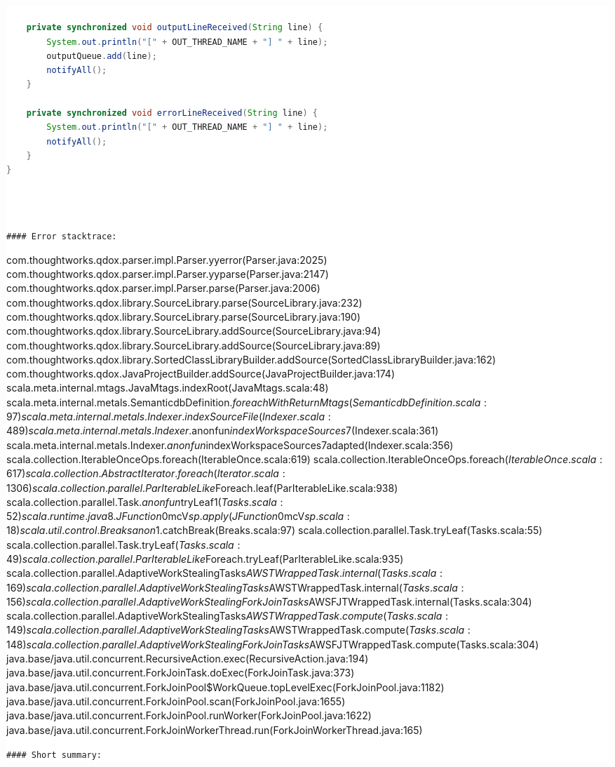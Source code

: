 ```java

    private synchronized void outputLineReceived(String line) {
        System.out.println("[" + OUT_THREAD_NAME + "] " + line);
        outputQueue.add(line);
        notifyAll();
    }

    private synchronized void errorLineReceived(String line) {
        System.out.println("[" + OUT_THREAD_NAME + "] " + line);
        notifyAll();
    }
}
```

```



#### Error stacktrace:

```
com.thoughtworks.qdox.parser.impl.Parser.yyerror(Parser.java:2025)
	com.thoughtworks.qdox.parser.impl.Parser.yyparse(Parser.java:2147)
	com.thoughtworks.qdox.parser.impl.Parser.parse(Parser.java:2006)
	com.thoughtworks.qdox.library.SourceLibrary.parse(SourceLibrary.java:232)
	com.thoughtworks.qdox.library.SourceLibrary.parse(SourceLibrary.java:190)
	com.thoughtworks.qdox.library.SourceLibrary.addSource(SourceLibrary.java:94)
	com.thoughtworks.qdox.library.SourceLibrary.addSource(SourceLibrary.java:89)
	com.thoughtworks.qdox.library.SortedClassLibraryBuilder.addSource(SortedClassLibraryBuilder.java:162)
	com.thoughtworks.qdox.JavaProjectBuilder.addSource(JavaProjectBuilder.java:174)
	scala.meta.internal.mtags.JavaMtags.indexRoot(JavaMtags.scala:48)
	scala.meta.internal.metals.SemanticdbDefinition$.foreachWithReturnMtags(SemanticdbDefinition.scala:97)
	scala.meta.internal.metals.Indexer.indexSourceFile(Indexer.scala:489)
	scala.meta.internal.metals.Indexer.$anonfun$indexWorkspaceSources$7(Indexer.scala:361)
	scala.meta.internal.metals.Indexer.$anonfun$indexWorkspaceSources$7$adapted(Indexer.scala:356)
	scala.collection.IterableOnceOps.foreach(IterableOnce.scala:619)
	scala.collection.IterableOnceOps.foreach$(IterableOnce.scala:617)
	scala.collection.AbstractIterator.foreach(Iterator.scala:1306)
	scala.collection.parallel.ParIterableLike$Foreach.leaf(ParIterableLike.scala:938)
	scala.collection.parallel.Task.$anonfun$tryLeaf$1(Tasks.scala:52)
	scala.runtime.java8.JFunction0$mcV$sp.apply(JFunction0$mcV$sp.scala:18)
	scala.util.control.Breaks$$anon$1.catchBreak(Breaks.scala:97)
	scala.collection.parallel.Task.tryLeaf(Tasks.scala:55)
	scala.collection.parallel.Task.tryLeaf$(Tasks.scala:49)
	scala.collection.parallel.ParIterableLike$Foreach.tryLeaf(ParIterableLike.scala:935)
	scala.collection.parallel.AdaptiveWorkStealingTasks$AWSTWrappedTask.internal(Tasks.scala:169)
	scala.collection.parallel.AdaptiveWorkStealingTasks$AWSTWrappedTask.internal$(Tasks.scala:156)
	scala.collection.parallel.AdaptiveWorkStealingForkJoinTasks$AWSFJTWrappedTask.internal(Tasks.scala:304)
	scala.collection.parallel.AdaptiveWorkStealingTasks$AWSTWrappedTask.compute(Tasks.scala:149)
	scala.collection.parallel.AdaptiveWorkStealingTasks$AWSTWrappedTask.compute$(Tasks.scala:148)
	scala.collection.parallel.AdaptiveWorkStealingForkJoinTasks$AWSFJTWrappedTask.compute(Tasks.scala:304)
	java.base/java.util.concurrent.RecursiveAction.exec(RecursiveAction.java:194)
	java.base/java.util.concurrent.ForkJoinTask.doExec(ForkJoinTask.java:373)
	java.base/java.util.concurrent.ForkJoinPool$WorkQueue.topLevelExec(ForkJoinPool.java:1182)
	java.base/java.util.concurrent.ForkJoinPool.scan(ForkJoinPool.java:1655)
	java.base/java.util.concurrent.ForkJoinPool.runWorker(ForkJoinPool.java:1622)
	java.base/java.util.concurrent.ForkJoinWorkerThread.run(ForkJoinWorkerThread.java:165)
```
#### Short summary: 

```